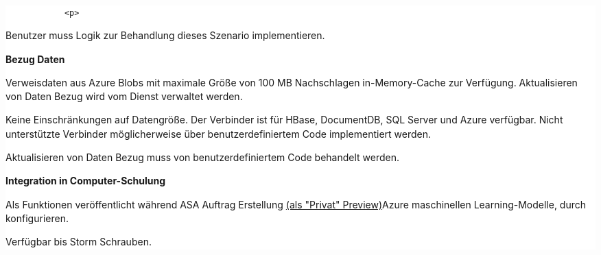                 <p>
Benutzer muss Logik zur Behandlung dieses Szenario implementieren.
                </p>
            </td>
        </tr>
        <tr>
            <td width="174" valign="top">
                <p>
                    <strong>Bezug Daten</strong>
                </p>
            </td>
            <td width="204" valign="top">
                <p>
Verweisdaten aus Azure Blobs mit maximale Größe von 100 MB Nachschlagen in-Memory-Cache zur Verfügung. Aktualisieren von Daten Bezug wird vom Dienst verwaltet werden.
                </p>
            </td>
            <td width="246" valign="top">
                <p>
Keine Einschränkungen auf Datengröße. Der Verbinder ist für HBase, DocumentDB, SQL Server und Azure verfügbar. Nicht unterstützte Verbinder möglicherweise über benutzerdefiniertem Code implementiert werden.
                </p>
                <p>
Aktualisieren von Daten Bezug muss von benutzerdefiniertem Code behandelt werden.
                </p>
            </td>
        </tr>
        <tr>
            <td width="174" valign="top">
                <p>
                    <strong>Integration in Computer-Schulung</strong>
                </p>
            </td>
            <td width="204" valign="top">
                <p>
Als Funktionen veröffentlicht während ASA Auftrag Erstellung <a href="http://blogs.msdn.com/b/streamanalytics/archive/2015/05/24/real-time-scoring-of-streaming-data-using-machine-learning-models.aspx">(als "Privat" Preview)</a>Azure maschinellen Learning-Modelle, durch konfigurieren.
                </p>
            </td>
            <td width="246" valign="top">
                <p>
Verfügbar bis Storm Schrauben.
                </p>
            </td>
        </tr>
    </tbody>
</table>
